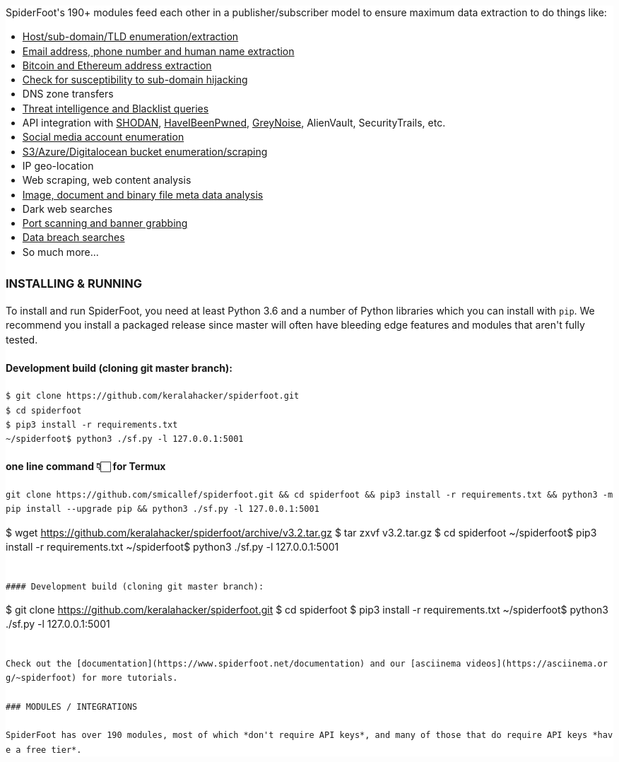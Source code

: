 SpiderFoot's 190+ modules feed each other in a publisher/subscriber model to ensure maximum data extraction to do things like:

- [Host/sub-domain/TLD enumeration/extraction](https://asciinema.org/a/295912)
- [Email address, phone number and human name extraction](https://asciinema.org/a/295947)
- [Bitcoin and Ethereum address extraction](https://asciinema.org/a/295957)
- [Check for susceptibility to sub-domain hijacking](https://asciinema.org/a/344377)
- DNS zone transfers
- [Threat intelligence and Blacklist queries](https://asciinema.org/a/295949)
- API integration with [SHODAN](https://asciinema.org/a/127601), [HaveIBeenPwned](https://asciinema.org/a/128731), [GreyNoise](https://asciinema.org/a/295943), AlienVault, SecurityTrails, etc.
- [Social media account enumeration](https://asciinema.org/a/295923)
- [S3/Azure/Digitalocean bucket enumeration/scraping](https://asciinema.org/a/295941)
- IP geo-location
- Web scraping, web content analysis
- [Image, document and binary file meta data analysis](https://asciinema.org/a/296274)
- Dark web searches
- [Port scanning and banner grabbing](https://asciinema.org/a/295939)
- [Data breach searches](https://asciinema.org/a/296145)
- So much more...

### INSTALLING & RUNNING

To install and run SpiderFoot, you need at least Python 3.6 and a number of Python libraries which you can install with `pip`. We recommend you install a packaged release since master will often have bleeding edge features and modules that aren't fully tested.

 #### Development build (cloning git master branch): 
```
$ git clone https://github.com/keralahacker/spiderfoot.git
$ cd spiderfoot
$ pip3 install -r requirements.txt
~/spiderfoot$ python3 ./sf.py -l 127.0.0.1:5001
```

#### one line command 👇🏻  for Termux 

```
git clone https://github.com/smicallef/spiderfoot.git && cd spiderfoot && pip3 install -r requirements.txt && python3 -m pip install --upgrade pip && python3 ./sf.py -l 127.0.0.1:5001
```


$ wget https://github.com/keralahacker/spiderfoot/archive/v3.2.tar.gz
$ tar zxvf v3.2.tar.gz
$ cd spiderfoot
~/spiderfoot$ pip3 install -r requirements.txt
~/spiderfoot$ python3 ./sf.py -l 127.0.0.1:5001
```

#### Development build (cloning git master branch):

```
$ git clone https://github.com/keralahacker/spiderfoot.git
$ cd spiderfoot
$ pip3 install -r requirements.txt
~/spiderfoot$ python3 ./sf.py -l 127.0.0.1:5001
```

Check out the [documentation](https://www.spiderfoot.net/documentation) and our [asciinema videos](https://asciinema.org/~spiderfoot) for more tutorials.

### MODULES / INTEGRATIONS

SpiderFoot has over 190 modules, most of which *don't require API keys*, and many of those that do require API keys *have a free tier*.

```